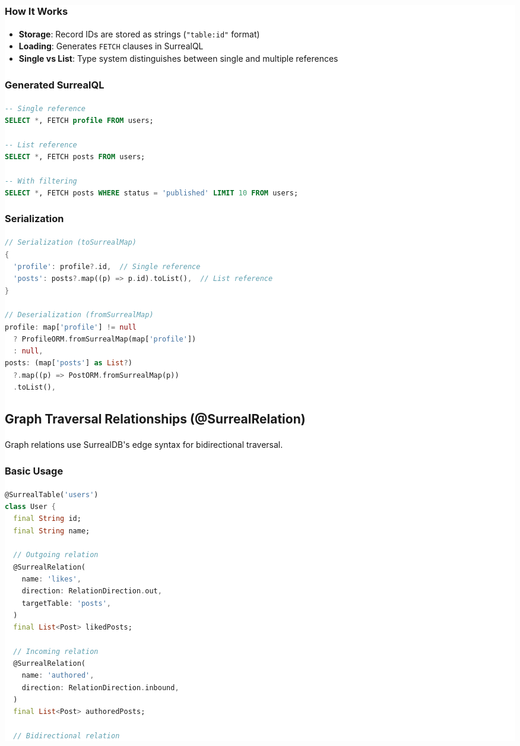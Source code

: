 ### How It Works

- **Storage**: Record IDs are stored as strings (`"table:id"` format)
- **Loading**: Generates `FETCH` clauses in SurrealQL
- **Single vs List**: Type system distinguishes between single and multiple references

### Generated SurrealQL

```sql
-- Single reference
SELECT *, FETCH profile FROM users;

-- List reference
SELECT *, FETCH posts FROM users;

-- With filtering
SELECT *, FETCH posts WHERE status = 'published' LIMIT 10 FROM users;
```

### Serialization

```dart
// Serialization (toSurrealMap)
{
  'profile': profile?.id,  // Single reference
  'posts': posts?.map((p) => p.id).toList(),  // List reference
}

// Deserialization (fromSurrealMap)
profile: map['profile'] != null
  ? ProfileORM.fromSurrealMap(map['profile'])
  : null,
posts: (map['posts'] as List?)
  ?.map((p) => PostORM.fromSurrealMap(p))
  .toList(),
```

## Graph Traversal Relationships (@SurrealRelation)

Graph relations use SurrealDB's edge syntax for bidirectional traversal.

### Basic Usage

```dart
@SurrealTable('users')
class User {
  final String id;
  final String name;

  // Outgoing relation
  @SurrealRelation(
    name: 'likes',
    direction: RelationDirection.out,
    targetTable: 'posts',
  )
  final List<Post> likedPosts;

  // Incoming relation
  @SurrealRelation(
    name: 'authored',
    direction: RelationDirection.inbound,
  )
  final List<Post> authoredPosts;

  // Bidirectional relation
```